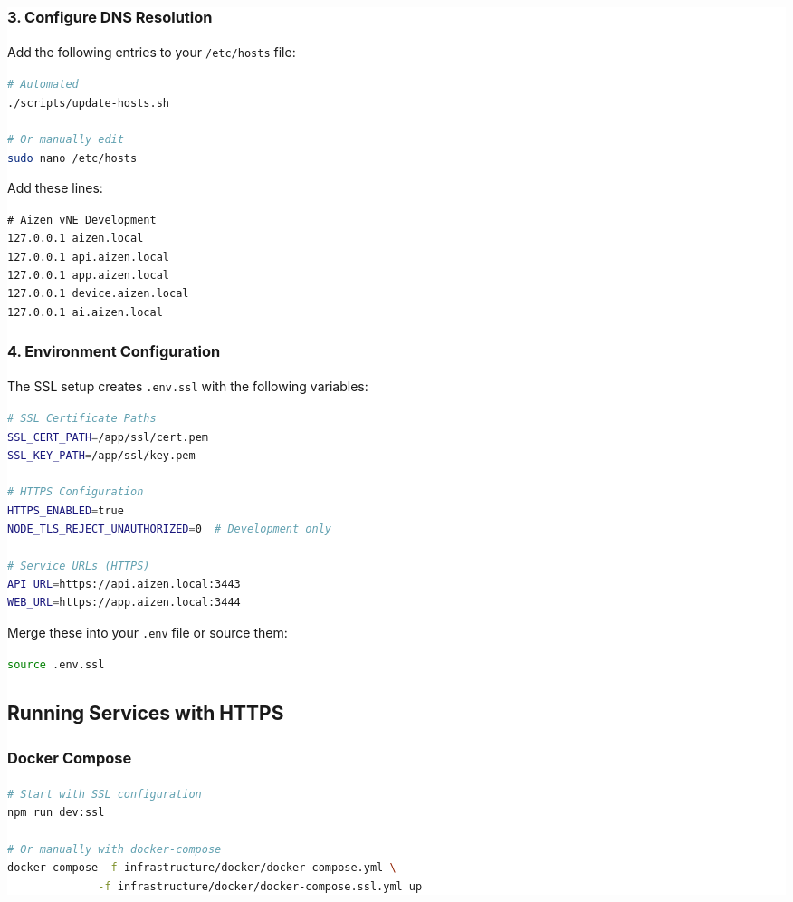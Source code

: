 ```bash
```

### 3. Configure DNS Resolution

Add the following entries to your `/etc/hosts` file:

```bash
# Automated
./scripts/update-hosts.sh

# Or manually edit
sudo nano /etc/hosts
```

Add these lines:

```
# Aizen vNE Development
127.0.0.1 aizen.local
127.0.0.1 api.aizen.local
127.0.0.1 app.aizen.local
127.0.0.1 device.aizen.local
127.0.0.1 ai.aizen.local
```

### 4. Environment Configuration

The SSL setup creates `.env.ssl` with the following variables:

```bash
# SSL Certificate Paths
SSL_CERT_PATH=/app/ssl/cert.pem
SSL_KEY_PATH=/app/ssl/key.pem

# HTTPS Configuration
HTTPS_ENABLED=true
NODE_TLS_REJECT_UNAUTHORIZED=0  # Development only

# Service URLs (HTTPS)
API_URL=https://api.aizen.local:3443
WEB_URL=https://app.aizen.local:3444
```

Merge these into your `.env` file or source them:

```bash
source .env.ssl
```

## Running Services with HTTPS

### Docker Compose

```bash
# Start with SSL configuration
npm run dev:ssl

# Or manually with docker-compose
docker-compose -f infrastructure/docker/docker-compose.yml \
              -f infrastructure/docker/docker-compose.ssl.yml up
```
